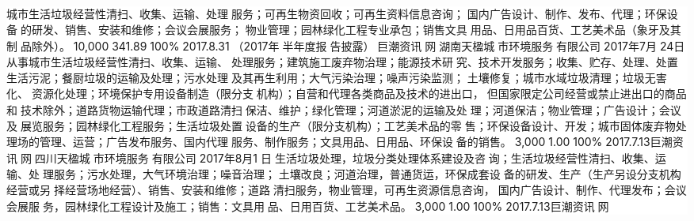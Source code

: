 城市生活垃圾经营性清扫、收集、运输、处理
服务；可再生物资回收；可再生资料信息咨询；
国内广告设计、制作、发布、代理；环保设备
的研发、销售、安装和维修；会议会展服务；
物业管理；园林绿化工程专业承包；销售文具
用品、日用品百货、工艺美术品（象牙及其制
品除外）。
10,000
341.89
100%
2017.8.31
（2017年
半年度报
告披露）
巨潮资讯
网
湖南天楹城
市环境服务
有限公司
2017年7月
24日
从事城市生活垃圾经营性清扫、收集、运输、
处理服务；建筑施工废弃物治理；能源技术研
究、技术开发服务；收集、贮存、处理、处置
生活污泥；餐厨垃圾的运输及处理；污水处理
及其再生利用；大气污染治理；噪声污染监测；
土壤修复；城市水域垃圾清理；垃圾无害化、
资源化处理；环境保护专用设备制造（限分支
机构）；自营和代理各类商品及技术的进出口，
但国家限定公司经营或禁止进出口的商品和
技术除外；道路货物运输代理；市政道路清扫
保洁、维护；绿化管理；河道淤泥的运输及处
理；河道保洁；物业管理；广告设计；会议及
展览服务；园林绿化工程服务；生活垃圾处置
设备的生产（限分支机构）；工艺美术品的零
售；环保设备设计、开发；城市固体废弃物处
理场的管理、运营；广告发布服务、国内代理
服务、制作服务；文具用品、日用品、环保设
备的销售。
3,000
1.00
100%
2017.7.13巨潮资讯
网
四川天楹城
市环境服务
有限公司
2017年8月1
日
生活垃圾处理，垃圾分类处理体系建设及咨
询；生活垃圾经营性清扫、收集、运输、处
理服务；污水处理，大气环境治理；噪音治理；
土壤改良；河道治理，普通货运，环保成套设
备的研发、生产（生产另设分支机构经营或另
择经营场地经营）、销售、安装和维修；道路
清扫服务，物业管理，可再生资源信息咨询，
国内广告设计、制作、代理发布；会议会展服
务，园林绿化工程设计及施工；销售：文具用
品、日用百货、工艺美术品。
3,000
1.00
100%
2017.7.13巨潮资讯
网